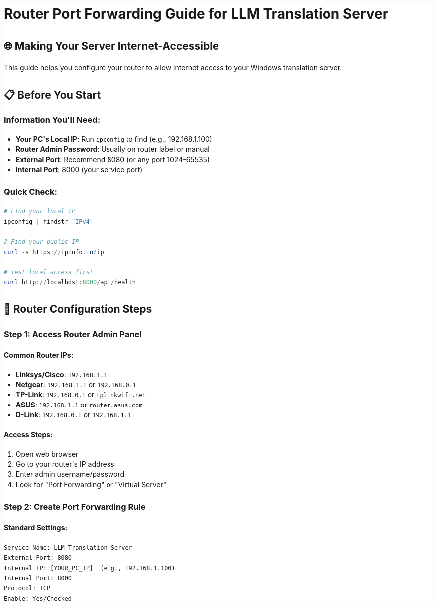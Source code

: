 # Router Port Forwarding Guide for LLM Translation Server

## 🌐 Making Your Server Internet-Accessible

This guide helps you configure your router to allow internet access to your Windows translation server.

## 📋 Before You Start

### Information You'll Need:
- **Your PC's Local IP**: Run `ipconfig` to find (e.g., 192.168.1.100)
- **Router Admin Password**: Usually on router label or manual
- **External Port**: Recommend 8080 (or any port 1024-65535)
- **Internal Port**: 8000 (your service port)

### Quick Check:
```powershell
# Find your local IP
ipconfig | findstr "IPv4"

# Find your public IP
curl -s https://ipinfo.io/ip

# Test local access first
curl http://localhost:8000/api/health
```

## 🔧 Router Configuration Steps

### Step 1: Access Router Admin Panel

#### Common Router IPs:
- **Linksys/Cisco**: `192.168.1.1`
- **Netgear**: `192.168.1.1` or `192.168.0.1`
- **TP-Link**: `192.168.0.1` or `tplinkwifi.net`
- **ASUS**: `192.168.1.1` or `router.asus.com`
- **D-Link**: `192.168.0.1` or `192.168.1.1`

#### Access Steps:
1. Open web browser
2. Go to your router's IP address
3. Enter admin username/password
4. Look for "Port Forwarding" or "Virtual Server"

### Step 2: Create Port Forwarding Rule

#### Standard Settings:
```
Service Name: LLM Translation Server
External Port: 8080
Internal IP: [YOUR_PC_IP]  (e.g., 192.168.1.100)
Internal Port: 8000
Protocol: TCP
Enable: Yes/Checked
```
